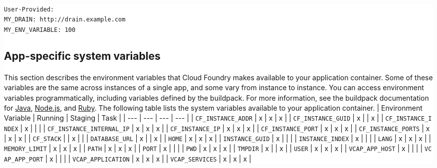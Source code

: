 ```
User-Provided:
MY_DRAIN: http://drain.example.com
MY_ENV_VARIABLE: 100
```

## App-specific system variables
This section describes the environment variables that Cloud Foundry makes available to your application container. Some of these variables are the same across instances of a single app, and some vary from instance to instance.
You can access environment variables programmatically, including variables defined by the buildpack. For more information, see the buildpack documentation for [Java](https://docs.cloudfoundry.org/buildpacks/java/java-tips.html#env-var), [Node.js](https://docs.cloudfoundry.org/buildpacks/node/node-tips.html#env-var), and [Ruby](https://docs.cloudfoundry.org/buildpacks/ruby/ruby-tips.html#env-var).
The following table lists the system variables available to your application container.
| Environment Variable | Running | Staging | Task |
| --- | --- | --- | --- |
| `CF_INSTANCE_ADDR` | x | x | x |
| `CF_INSTANCE_GUID` | x | | x |
| `CF_INSTANCE_INDEX` | x | | |
| `CF_INSTANCE_INTERNAL_IP` | x | x | x |
| `CF_INSTANCE_IP` | x | x | x |
| `CF_INSTANCE_PORT` | x | x | x |
| `CF_INSTANCE_PORTS` | x | x | x |
| `CF_STACK` | | x | |
| `DATABASE_URL` | x | | x |
| `HOME` | x | x | x |
| `INSTANCE_GUID` | x | | |
| `INSTANCE_INDEX` | x | | |
| `LANG` | x | x | x |
| `MEMORY_LIMIT` | x | x | x |
| `PATH` | x | x | x |
| `PORT` | x | | |
| `PWD` | x | x | x |
| `TMPDIR` | x | | x |
| `USER` | x | x | x |
| `VCAP_APP_HOST` | x | | |
| `VCAP_APP_PORT` | x | | |
| `VCAP_APPLICATION` | x | x | x |
| `VCAP_SERVICES` | x | x | x |
